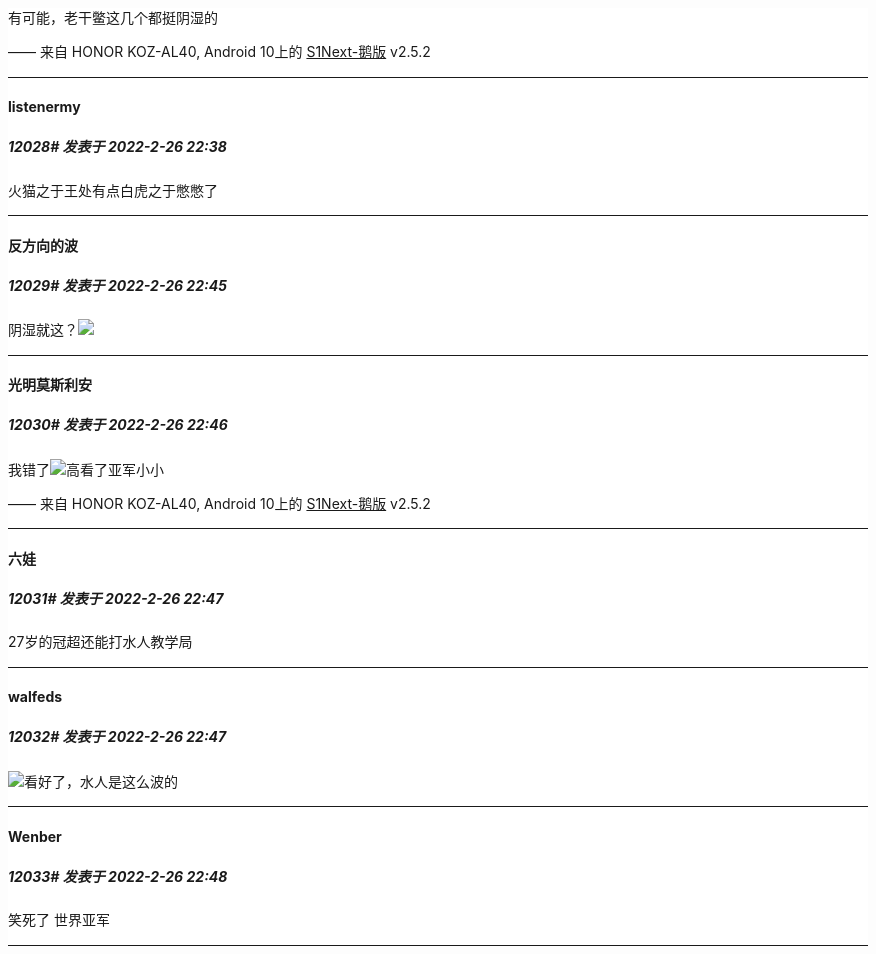 有可能，老干鳖这几个都挺阴湿的

—— 来自 HONOR KOZ-AL40, Android 10上的 [S1Next-鹅版](https://github.com/ykrank/S1-Next/releases) v2.5.2



*****

####  listenermy  
##### 12028#       发表于 2022-2-26 22:38

火猫之于王处有点白虎之于憋憋了



*****

####  反方向的波  
##### 12029#       发表于 2022-2-26 22:45

阴湿就这？<img src="https://static.saraba1st.com/image/smiley/face2017/066.png" referrerpolicy="no-referrer">

*****

####  光明莫斯利安  
##### 12030#       发表于 2022-2-26 22:46

我错了<img src="https://static.saraba1st.com/image/smiley/face2017/068.png" referrerpolicy="no-referrer">高看了亚军小小

—— 来自 HONOR KOZ-AL40, Android 10上的 [S1Next-鹅版](https://github.com/ykrank/S1-Next/releases) v2.5.2



*****

####  六娃  
##### 12031#       发表于 2022-2-26 22:47

27岁的冠超还能打水人教学局

*****

####  walfeds  
##### 12032#       发表于 2022-2-26 22:47

<img src="https://static.saraba1st.com/image/smiley/face2017/067.png" referrerpolicy="no-referrer">看好了，水人是这么波的

*****

####  Wenber  
##### 12033#       发表于 2022-2-26 22:48

笑死了 世界亚军

*****
